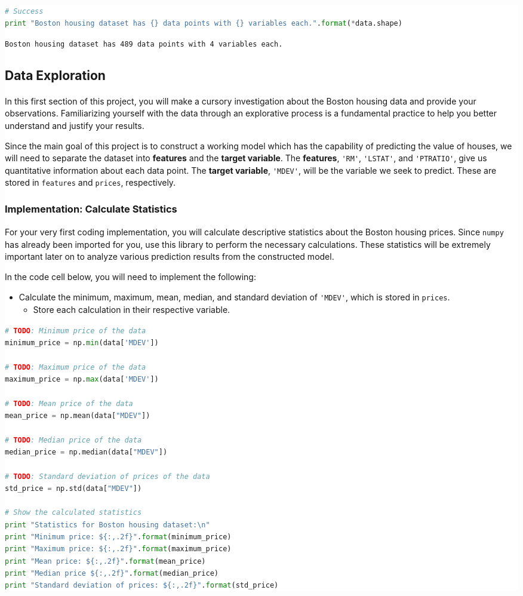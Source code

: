 ```python
# Success
print "Boston housing dataset has {} data points with {} variables each.".format(*data.shape)
```

    Boston housing dataset has 489 data points with 4 variables each.


## Data Exploration
In this first section of this project, you will make a cursory investigation about the Boston housing data and provide your observations. Familiarizing yourself with the data through an explorative process is a fundamental practice to help you better understand and justify your results.

Since the main goal of this project is to construct a working model which has the capability of predicting the value of houses, we will need to separate the dataset into **features** and the **target variable**. The **features**, `'RM'`, `'LSTAT'`, and `'PTRATIO'`, give us quantitative information about each data point. The **target variable**, `'MDEV'`, will be the variable we seek to predict. These are stored in `features` and `prices`, respectively.

### Implementation: Calculate Statistics
For your very first coding implementation, you will calculate descriptive statistics about the Boston housing prices. Since `numpy` has already been imported for you, use this library to perform the necessary calculations. These statistics will be extremely important later on to analyze various prediction results from the constructed model.

In the code cell below, you will need to implement the following:
- Calculate the minimum, maximum, mean, median, and standard deviation of `'MDEV'`, which is stored in `prices`.
  - Store each calculation in their respective variable.


```python
# TODO: Minimum price of the data
minimum_price = np.min(data['MDEV'])

# TODO: Maximum price of the data
maximum_price = np.max(data['MDEV'])

# TODO: Mean price of the data
mean_price = np.mean(data["MDEV"])

# TODO: Median price of the data
median_price = np.median(data["MDEV"])

# TODO: Standard deviation of prices of the data
std_price = np.std(data["MDEV"])

# Show the calculated statistics
print "Statistics for Boston housing dataset:\n"
print "Minimum price: ${:,.2f}".format(minimum_price)
print "Maximum price: ${:,.2f}".format(maximum_price)
print "Mean price: ${:,.2f}".format(mean_price)
print "Median price ${:,.2f}".format(median_price)
print "Standard deviation of prices: ${:,.2f}".format(std_price)
```
